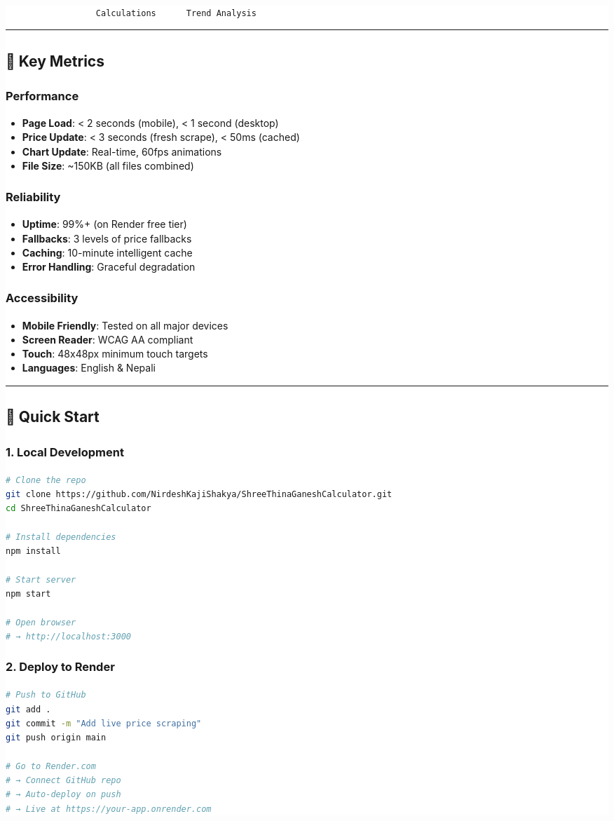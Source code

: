 ```
                  Calculations      Trend Analysis
```

---

## 🎯 Key Metrics

### Performance
- **Page Load**: < 2 seconds (mobile), < 1 second (desktop)
- **Price Update**: < 3 seconds (fresh scrape), < 50ms (cached)
- **Chart Update**: Real-time, 60fps animations
- **File Size**: ~150KB (all files combined)

### Reliability
- **Uptime**: 99%+ (on Render free tier)
- **Fallbacks**: 3 levels of price fallbacks
- **Caching**: 10-minute intelligent cache
- **Error Handling**: Graceful degradation

### Accessibility
- **Mobile Friendly**: Tested on all major devices
- **Screen Reader**: WCAG AA compliant
- **Touch**: 48x48px minimum touch targets
- **Languages**: English & Nepali

---

## 🚀 Quick Start

### 1. Local Development
```bash
# Clone the repo
git clone https://github.com/NirdeshKajiShakya/ShreeThinaGaneshCalculator.git
cd ShreeThinaGaneshCalculator

# Install dependencies
npm install

# Start server
npm start

# Open browser
# → http://localhost:3000
```

### 2. Deploy to Render
```bash
# Push to GitHub
git add .
git commit -m "Add live price scraping"
git push origin main

# Go to Render.com
# → Connect GitHub repo
# → Auto-deploy on push
# → Live at https://your-app.onrender.com
```
